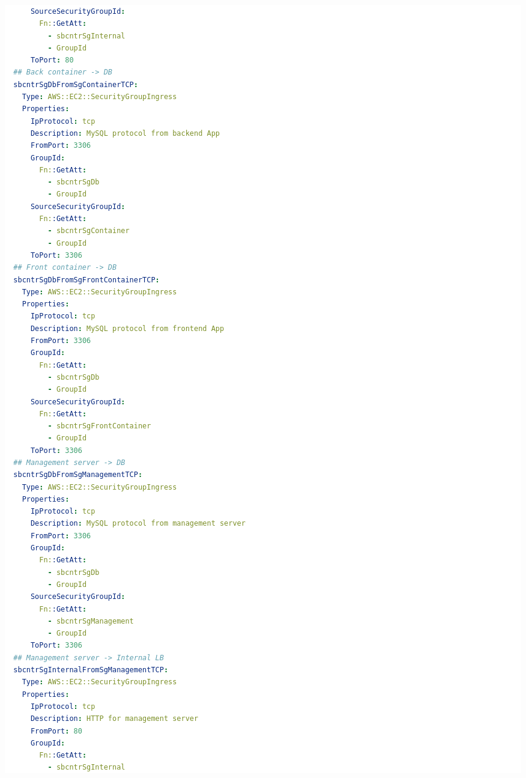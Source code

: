 ```yaml
      SourceSecurityGroupId:
        Fn::GetAtt:
          - sbcntrSgInternal
          - GroupId
      ToPort: 80      
  ## Back container -> DB
  sbcntrSgDbFromSgContainerTCP:
    Type: AWS::EC2::SecurityGroupIngress
    Properties:
      IpProtocol: tcp
      Description: MySQL protocol from backend App
      FromPort: 3306
      GroupId:
        Fn::GetAtt:
          - sbcntrSgDb
          - GroupId
      SourceSecurityGroupId:
        Fn::GetAtt:
          - sbcntrSgContainer
          - GroupId
      ToPort: 3306
  ## Front container -> DB
  sbcntrSgDbFromSgFrontContainerTCP:
    Type: AWS::EC2::SecurityGroupIngress
    Properties:
      IpProtocol: tcp
      Description: MySQL protocol from frontend App
      FromPort: 3306
      GroupId:
        Fn::GetAtt:
          - sbcntrSgDb
          - GroupId
      SourceSecurityGroupId:
        Fn::GetAtt:
          - sbcntrSgFrontContainer
          - GroupId
      ToPort: 3306
  ## Management server -> DB
  sbcntrSgDbFromSgManagementTCP:
    Type: AWS::EC2::SecurityGroupIngress
    Properties:
      IpProtocol: tcp
      Description: MySQL protocol from management server
      FromPort: 3306
      GroupId:
        Fn::GetAtt:
          - sbcntrSgDb
          - GroupId
      SourceSecurityGroupId:
        Fn::GetAtt:
          - sbcntrSgManagement
          - GroupId
      ToPort: 3306  
  ## Management server -> Internal LB
  sbcntrSgInternalFromSgManagementTCP:
    Type: AWS::EC2::SecurityGroupIngress
    Properties:
      IpProtocol: tcp
      Description: HTTP for management server
      FromPort: 80
      GroupId:
        Fn::GetAtt:
          - sbcntrSgInternal
```